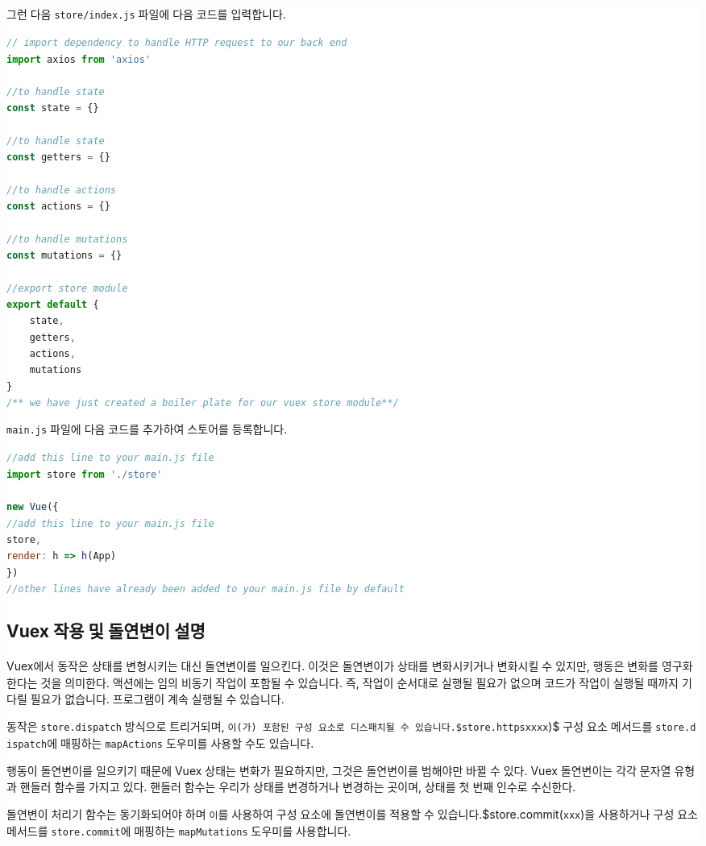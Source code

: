 그런 다음 `store/index.js` 파일에 다음 코드를 입력합니다.

```js
// import dependency to handle HTTP request to our back end
import axios from 'axios'

//to handle state
const state = {}

//to handle state
const getters = {}

//to handle actions
const actions = {}

//to handle mutations
const mutations = {}

//export store module
export default {
    state,
    getters,
    actions,
    mutations
}
/** we have just created a boiler plate for our vuex store module**/
```

`main.js` 파일에 다음 코드를 추가하여 스토어를 등록합니다.

```js
//add this line to your main.js file
import store from './store'

new Vue({
//add this line to your main.js file
store,
render: h => h(App)
})
//other lines have already been added to your main.js file by default
```

## Vuex 작용 및 돌연변이 설명

Vuex에서 동작은 상태를 변형시키는 대신 돌연변이를 일으킨다. 이것은 돌연변이가 상태를 변화시키거나 변화시킬 수 있지만, 행동은 변화를 영구화한다는 것을 의미한다. 액션에는 임의 비동기 작업이 포함될 수 있습니다. 즉, 작업이 순서대로 실행될 필요가 없으며 코드가 작업이 실행될 때까지 기다릴 필요가 없습니다. 프로그램이 계속 실행될 수 있습니다.

동작은 `store.dispatch` 방식으로 트리거되며, `이(가) 포함된 구성 요소로 디스패치될 수 있습니다.$store.httpsxxxx`)$ 구성 요소 메서드를 `store.dispatch`에 매핑하는 `mapActions` 도우미를 사용할 수도 있습니다.

행동이 돌연변이를 일으키기 때문에 Vuex 상태는 변화가 필요하지만, 그것은 돌연변이를 범해야만 바뀔 수 있다. Vuex 돌연변이는 각각 문자열 유형과 핸들러 함수를 가지고 있다. 핸들러 함수는 우리가 상태를 변경하거나 변경하는 곳이며, 상태를 첫 번째 인수로 수신한다.

돌연변이 처리기 함수는 동기화되어야 하며 `이`를 사용하여 구성 요소에 돌연변이를 적용할 수 있습니다.$store.commit(`xxx`)을 사용하거나 구성 요소 메서드를 `store.commit`에 매핑하는 `mapMutations` 도우미를 사용합니다.
